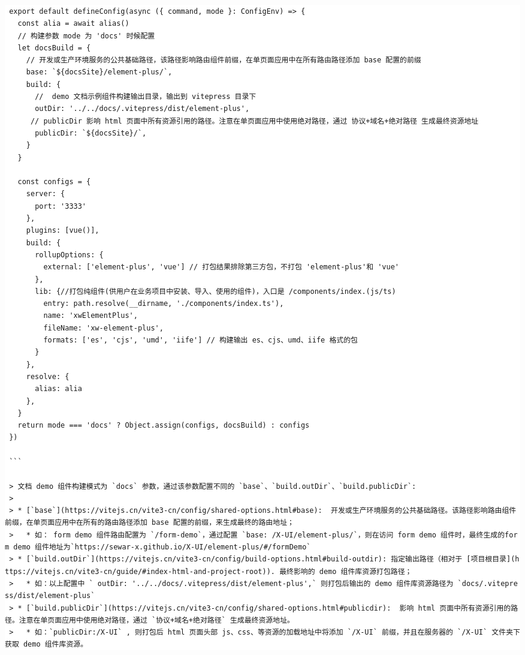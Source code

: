      export default defineConfig(async ({ command, mode }: ConfigEnv) => {
       const alia = await alias()
       // 构建参数 mode 为 'docs' 时候配置
       let docsBuild = {
         // 开发或生产环境服务的公共基础路径，该路径影响路由组件前缀，在单页面应用中在所有路由路径添加 base 配置的前缀
         base: `${docsSite}/element-plus/`,
         build: { 
           //  demo 文档示例组件构建输出目录，输出到 vitepress 目录下
           outDir: '../../docs/.vitepress/dist/element-plus',
          // publicDir 影响 html 页面中所有资源引用的路径。注意在单页面应用中使用绝对路径，通过 协议+域名+绝对路径 生成最终资源地址
           publicDir: `${docsSite}/`, 
         }
       }
     
       const configs = {
         server: {
           port: '3333'
         },
         plugins: [vue()],
         build: {
           rollupOptions: {
             external: ['element-plus', 'vue'] // 打包结果排除第三方包，不打包 'element-plus'和 'vue'
           },
           lib: {//打包纯组件(供用户在业务项目中安装、导入、使用的组件)，入口是 /components/index.(js/ts)
             entry: path.resolve(__dirname, './components/index.ts'),
             name: 'xwElementPlus',
             fileName: 'xw-element-plus',
             formats: ['es', 'cjs', 'umd', 'iife'] // 构建输出 es、cjs、umd、iife 格式的包
           }
         },
         resolve: {
           alias: alia
         },
       }
       return mode === 'docs' ? Object.assign(configs, docsBuild) : configs
     })
     
     ```

     > 文档 demo 组件构建模式为 `docs` 参数，通过该参数配置不同的 `base`、`build.outDir`、`build.publicDir`:
     >
     > * [`base`](https://vitejs.cn/vite3-cn/config/shared-options.html#base):  开发或生产环境服务的公共基础路径。该路径影响路由组件前缀，在单页面应用中在所有的路由路径添加 base 配置的前缀，来生成最终的路由地址；
     >   * 如： form demo 组件路由配置为 `/form-demo`，通过配置 `base: /X-UI/element-plus/`，则在访问 form demo 组件时，最终生成的form demo 组件地址为`https://sewar-x.github.io/X-UI/element-plus/#/formDemo` 
     > * [`build.outDir`](https://vitejs.cn/vite3-cn/config/build-options.html#build-outdir): 指定输出路径（相对于 [项目根目录](https://vitejs.cn/vite3-cn/guide/#index-html-and-project-root)). 最终影响的 demo 组件库资源打包路径；
     >   * 如：以上配置中 ` outDir: '../../docs/.vitepress/dist/element-plus',` 则打包后输出的 demo 组件库资源路径为 `docs/.vitepress/dist/element-plus`
     > * [`build.publicDir`](https://vitejs.cn/vite3-cn/config/shared-options.html#publicdir):  影响 html 页面中所有资源引用的路径。注意在单页面应用中使用绝对路径，通过 `协议+域名+绝对路径` 生成最终资源地址。
     >   * 如：`publicDir:/X-UI` , 则打包后 html 页面头部 js、css、等资源的加载地址中将添加 `/X-UI` 前缀，并且在服务器的 `/X-UI` 文件夹下获取 demo 组件库资源。
